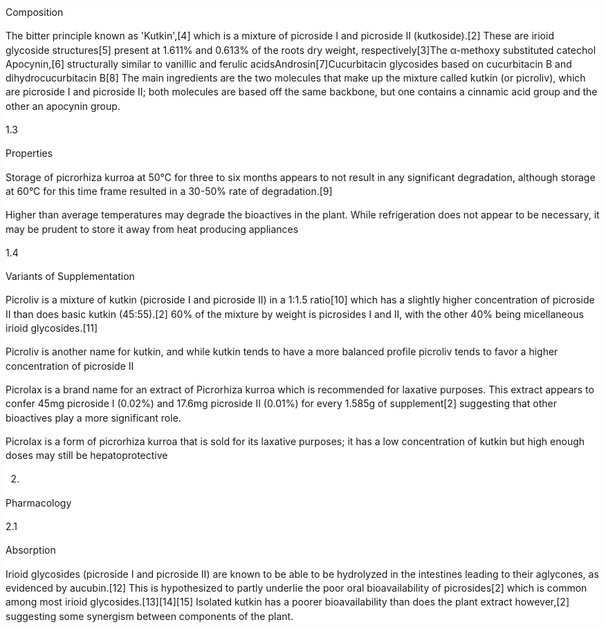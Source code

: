 Composition

The bitter principle known as 'Kutkin',\[4] which is a mixture of picroside I and picroside II (kutkoside).\[2] These are irioid glycoside structures\[5] present at 1\.611% and 0\.613% of the roots dry weight, respectively\[3]The α\-methoxy substituted catechol Apocynin,\[6] structurally similar to vanillic and ferulic acidsAndrosin\[7]Cucurbitacin glycosides based on cucurbitacin B and dihydrocucurbitacin B\[8]
The main ingredients are the two molecules that make up the mixture called kutkin (or picroliv), which are picroside I and picroside II; both molecules are based off the same backbone, but one contains a cinnamic acid group and the other an apocynin group.


1.3

Properties

Storage of picrorhiza kurroa at 50°C for three to six months appears to not result in any significant degradation, although storage at 60°C for this time frame resulted in a 30\-50% rate of degradation.\[9]


Higher than average temperatures may degrade the bioactives in the plant. While refrigeration does not appear to be necessary, it may be prudent to store it away from heat producing appliances


1.4

Variants of Supplementation

Picroliv is a mixture of kutkin (picroside I and picroside II) in a 1:1\.5 ratio\[10] which has a slightly higher concentration of picroside II than does basic kutkin (45:55\).\[2] 60% of the mixture by weight is picrosides I and II, with the other 40% being micellaneous irioid glycosides.\[11]


Picroliv is another name for kutkin, and while kutkin tends to have a more balanced profile picroliv tends to favor a higher concentration of picroside II


Picrolax is a brand name for an extract of Picrorhiza kurroa which is recommended for laxative purposes. This extract appears to confer 45mg picroside I (0\.02%) and 17\.6mg picroside II (0\.01%) for every 1\.585g of supplement\[2] suggesting that other bioactives play a more significant role.


Picrolax is a form of picrorhiza kurroa that is sold for its laxative purposes; it has a low concentration of kutkin but high enough doses may still be hepatoprotective


2.

Pharmacology

2.1

Absorption

Irioid glycosides (picroside I and picroside II) are known to be able to be hydrolyzed in the intestines leading to their aglycones, as evidenced by aucubin.\[12] This is hypothesized to partly underlie the poor oral bioavailability of picrosides\[2] which is common among most irioid glycosides.\[13]\[14]\[15] Isolated kutkin has a poorer bioavailability than does the plant extract however,\[2] suggesting some synergism between components of the plant.

